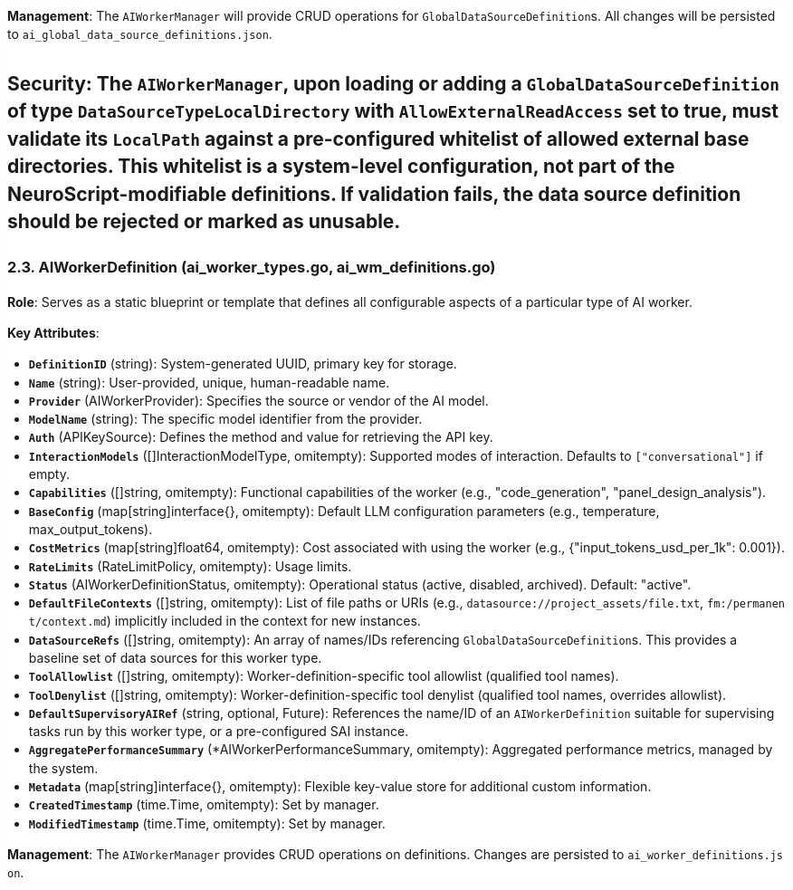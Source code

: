  **Management**: The `AIWorkerManager` will provide CRUD operations for `GlobalDataSourceDefinition`s. All changes will be persisted to `ai_global_data_source_definitions.json`.

 **Security**: The `AIWorkerManager`, upon loading or adding a `GlobalDataSourceDefinition` of type `DataSourceTypeLocalDirectory` with `AllowExternalReadAccess` set to true, **must** validate its `LocalPath` against a pre-configured whitelist of allowed external base directories. This whitelist is a system-level configuration, not part of the NeuroScript-modifiable definitions. If validation fails, the data source definition should be rejected or marked as unusable.
 ---

 ### 2.3. AIWorkerDefinition (ai_worker_types.go, ai_wm_definitions.go)
 **Role**: Serves as a static blueprint or template that defines all configurable aspects of a particular type of AI worker.

 **Key Attributes**:
 -   **`DefinitionID`** (string): System-generated UUID, primary key for storage.
 -   **`Name`** (string): User-provided, unique, human-readable name.
 -   **`Provider`** (AIWorkerProvider): Specifies the source or vendor of the AI model.
 -   **`ModelName`** (string): The specific model identifier from the provider.
 -   **`Auth`** (APIKeySource): Defines the method and value for retrieving the API key.
 -   **`InteractionModels`** ([]InteractionModelType, omitempty): Supported modes of interaction. Defaults to `["conversational"]` if empty.
 -   **`Capabilities`** ([]string, omitempty): Functional capabilities of the worker (e.g., "code_generation", "panel_design_analysis").
 -   **`BaseConfig`** (map[string]interface{}, omitempty): Default LLM configuration parameters (e.g., temperature, max_output_tokens).
 -   **`CostMetrics`** (map[string]float64, omitempty): Cost associated with using the worker (e.g., {"input_tokens_usd_per_1k": 0.001}).
 -   **`RateLimits`** (RateLimitPolicy, omitempty): Usage limits.
 -   **`Status`** (AIWorkerDefinitionStatus, omitempty): Operational status (active, disabled, archived). Default: "active".
 -   **`DefaultFileContexts`** ([]string, omitempty): List of file paths or URIs (e.g., `datasource://project_assets/file.txt`, `fm:/permanent/context.md`) implicitly included in the context for new instances.
 -   **`DataSourceRefs`** ([]string, omitempty): An array of names/IDs referencing `GlobalDataSourceDefinition`s. This provides a baseline set of data sources for this worker type.
 -   **`ToolAllowlist`** ([]string, omitempty): Worker-definition-specific tool allowlist (qualified tool names).
 -   **`ToolDenylist`** ([]string, omitempty): Worker-definition-specific tool denylist (qualified tool names, overrides allowlist).
 -   **`DefaultSupervisoryAIRef`** (string, optional, Future): References the name/ID of an `AIWorkerDefinition` suitable for supervising tasks run by this worker type, or a pre-configured SAI instance.
 -   **`AggregatePerformanceSummary`** (*AIWorkerPerformanceSummary, omitempty): Aggregated performance metrics, managed by the system.
 -   **`Metadata`** (map[string]interface{}, omitempty): Flexible key-value store for additional custom information.
 -   **`CreatedTimestamp`** (time.Time, omitempty): Set by manager.
 -   **`ModifiedTimestamp`** (time.Time, omitempty): Set by manager.

 **Management**: The `AIWorkerManager` provides CRUD operations on definitions. Changes are persisted to `ai_worker_definitions.json`.
